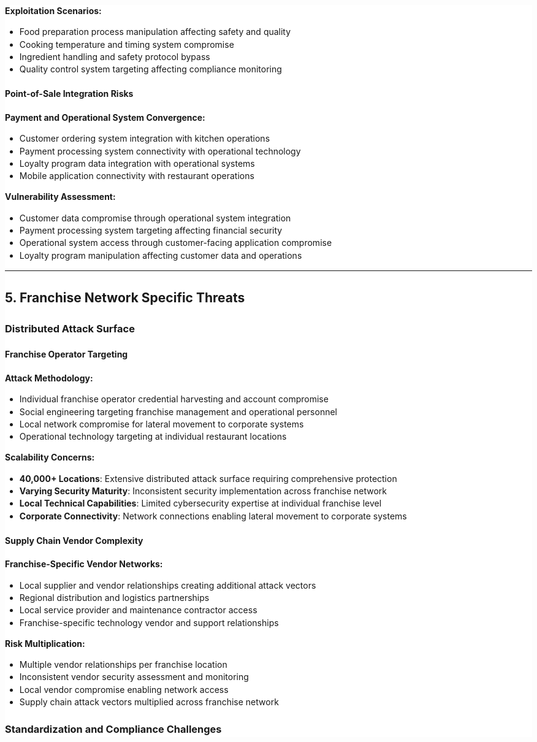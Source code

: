 **Exploitation Scenarios:**
- Food preparation process manipulation affecting safety and quality
- Cooking temperature and timing system compromise
- Ingredient handling and safety protocol bypass
- Quality control system targeting affecting compliance monitoring

#### Point-of-Sale Integration Risks
**Payment and Operational System Convergence:**
- Customer ordering system integration with kitchen operations
- Payment processing system connectivity with operational technology
- Loyalty program data integration with operational systems
- Mobile application connectivity with restaurant operations

**Vulnerability Assessment:**
- Customer data compromise through operational system integration
- Payment processing system targeting affecting financial security
- Operational system access through customer-facing application compromise
- Loyalty program manipulation affecting customer data and operations

---

## 5. Franchise Network Specific Threats

### Distributed Attack Surface

#### Franchise Operator Targeting
**Attack Methodology:**
- Individual franchise operator credential harvesting and account compromise
- Social engineering targeting franchise management and operational personnel
- Local network compromise for lateral movement to corporate systems
- Operational technology targeting at individual restaurant locations

**Scalability Concerns:**
- **40,000+ Locations**: Extensive distributed attack surface requiring comprehensive protection
- **Varying Security Maturity**: Inconsistent security implementation across franchise network
- **Local Technical Capabilities**: Limited cybersecurity expertise at individual franchise level
- **Corporate Connectivity**: Network connections enabling lateral movement to corporate systems

#### Supply Chain Vendor Complexity
**Franchise-Specific Vendor Networks:**
- Local supplier and vendor relationships creating additional attack vectors
- Regional distribution and logistics partnerships
- Local service provider and maintenance contractor access
- Franchise-specific technology vendor and support relationships

**Risk Multiplication:**
- Multiple vendor relationships per franchise location
- Inconsistent vendor security assessment and monitoring
- Local vendor compromise enabling network access
- Supply chain attack vectors multiplied across franchise network

### Standardization and Compliance Challenges
